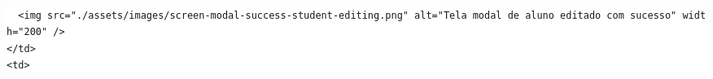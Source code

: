       <img src="./assets/images/screen-modal-success-student-editing.png" alt="Tela modal de aluno editado com sucesso" width="200" />
    </td>
    <td>